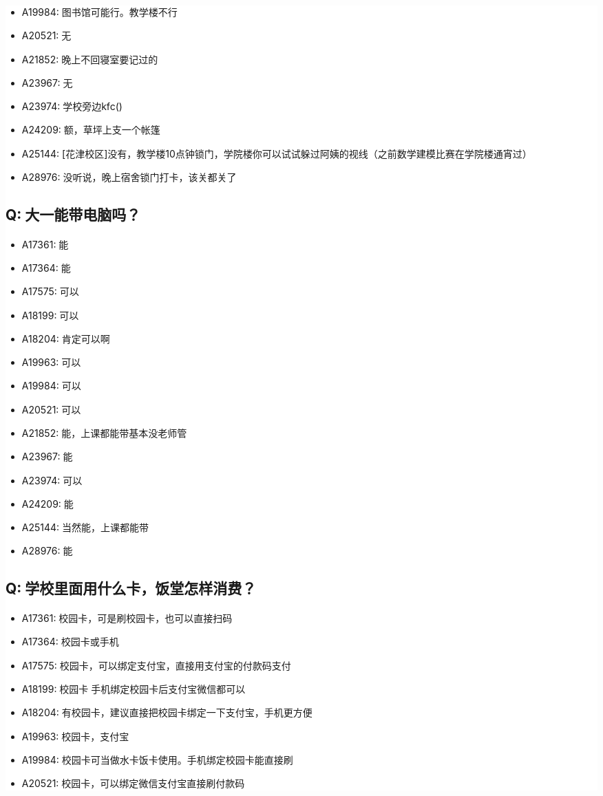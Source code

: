 - A19984: 图书馆可能行。教学楼不行

- A20521: 无

- A21852: 晚上不回寝室要记过的

- A23967: 无

- A23974: 学校旁边kfc()

- A24209: 额，草坪上支一个帐篷

- A25144: [花津校区]没有，教学楼10点钟锁门，学院楼你可以试试躲过阿姨的视线（之前数学建模比赛在学院楼通宵过）

- A28976: 没听说，晚上宿舍锁门打卡，该关都关了

## Q: 大一能带电脑吗？

- A17361: 能

- A17364: 能

- A17575: 可以

- A18199: 可以

- A18204: 肯定可以啊

- A19963: 可以

- A19984: 可以

- A20521: 可以

- A21852: 能，上课都能带基本没老师管

- A23967: 能

- A23974: 可以

- A24209: 能

- A25144: 当然能，上课都能带

- A28976: 能

## Q: 学校里面用什么卡，饭堂怎样消费？

- A17361: 校园卡，可是刷校园卡，也可以直接扫码

- A17364: 校园卡或手机

- A17575: 校园卡，可以绑定支付宝，直接用支付宝的付款码支付

- A18199: 校园卡  手机绑定校园卡后支付宝微信都可以

- A18204: 有校园卡，建议直接把校园卡绑定一下支付宝，手机更方便

- A19963: 校园卡，支付宝

- A19984: 校园卡可当做水卡饭卡使用。手机绑定校园卡能直接刷

- A20521: 校园卡，可以绑定微信支付宝直接刷付款码
